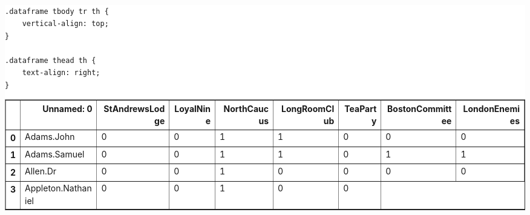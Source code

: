    .dataframe tbody tr th {
        vertical-align: top;
    }

    .dataframe thead th {
        text-align: right;
    }
</style>
<table border="1" class="dataframe">
  <thead>
    <tr style="text-align: right;">
      <th></th>
      <th>Unnamed: 0</th>
      <th>StAndrewsLodge</th>
      <th>LoyalNine</th>
      <th>NorthCaucus</th>
      <th>LongRoomClub</th>
      <th>TeaParty</th>
      <th>BostonCommittee</th>
      <th>LondonEnemies</th>
    </tr>
  </thead>
  <tbody>
    <tr>
      <th>0</th>
      <td>Adams.John</td>
      <td>0</td>
      <td>0</td>
      <td>1</td>
      <td>1</td>
      <td>0</td>
      <td>0</td>
      <td>0</td>
    </tr>
    <tr>
      <th>1</th>
      <td>Adams.Samuel</td>
      <td>0</td>
      <td>0</td>
      <td>1</td>
      <td>1</td>
      <td>0</td>
      <td>1</td>
      <td>1</td>
    </tr>
    <tr>
      <th>2</th>
      <td>Allen.Dr</td>
      <td>0</td>
      <td>0</td>
      <td>1</td>
      <td>0</td>
      <td>0</td>
      <td>0</td>
      <td>0</td>
    </tr>
    <tr>
      <th>3</th>
      <td>Appleton.Nathaniel</td>
      <td>0</td>
      <td>0</td>
      <td>1</td>
      <td>0</td>
      <td>0</td>